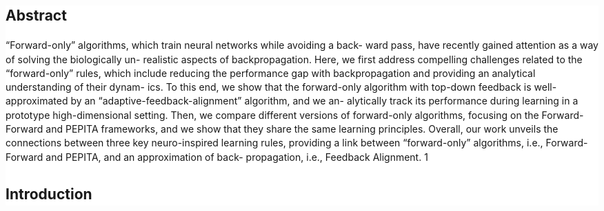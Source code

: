 ## Abstract

“Forward-only” algorithms, which train neural networks while avoiding a back- ward pass, have recently gained attention as a way of solving the biologically un- realistic aspects of backpropagation. Here, we first address compelling challenges related to the “forward-only” rules, which include reducing the performance gap with backpropagation and providing an analytical understanding of their dynam- ics. To this end, we show that the forward-only algorithm with top-down feedback is well-approximated by an “adaptive-feedback-alignment” algorithm, and we an- alytically track its performance during learning in a prototype high-dimensional setting. Then, we compare different versions of forward-only algorithms, focusing on the Forward-Forward and PEPITA frameworks, and we show that they share the same learning principles. Overall, our work unveils the connections between three key neuro-inspired learning rules, providing a link between “forward-only” algorithms, i.e., Forward-Forward and PEPITA, and an approximation of back- propagation, i.e., Feedback Alignment. 1

## Introduction
